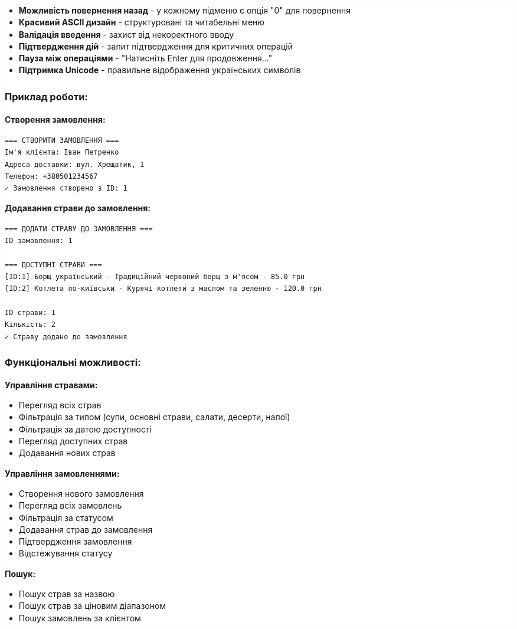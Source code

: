 - **Можливість повернення назад** - у кожному підменю є опція "0" для повернення
- **Красивий ASCII дизайн** - структуровані та читабельні меню
- **Валідація введення** - захист від некоректного вводу
- **Підтвердження дій** - запит підтвердження для критичних операцій
- **Пауза між операціями** - "Натисніть Enter для продовження..."
- **Підтримка Unicode** - правильне відображення українських символів

### Приклад роботи:

**Створення замовлення:**
```
=== СТВОРИТИ ЗАМОВЛЕННЯ ===
Ім'я клієнта: Іван Петренко
Адреса доставки: вул. Хрещатик, 1
Телефон: +380501234567
✓ Замовлення створено з ID: 1
```

**Додавання страви до замовлення:**
```
=== ДОДАТИ СТРАВУ ДО ЗАМОВЛЕННЯ ===
ID замовлення: 1

=== ДОСТУПНІ СТРАВИ ===
[ID:1] Борщ український - Традиційний червоний борщ з м'ясом - 85.0 грн
[ID:2] Котлета по-київськи - Курячі котлети з маслом та зеленню - 120.0 грн

ID страви: 1
Кількість: 2
✓ Страву додано до замовлення
```

### Функціональні можливості:

**Управління стравами:**
- Перегляд всіх страв
- Фільтрація за типом (супи, основні страви, салати, десерти, напої)
- Фільтрація за датою доступності
- Перегляд доступних страв
- Додавання нових страв

**Управління замовленнями:**
- Створення нового замовлення
- Перегляд всіх замовлень
- Фільтрація за статусом
- Додавання страв до замовлення
- Підтвердження замовлення
- Відстежування статусу

**Пошук:**
- Пошук страв за назвою
- Пошук страв за ціновим діапазоном
- Пошук замовлень за клієнтом
